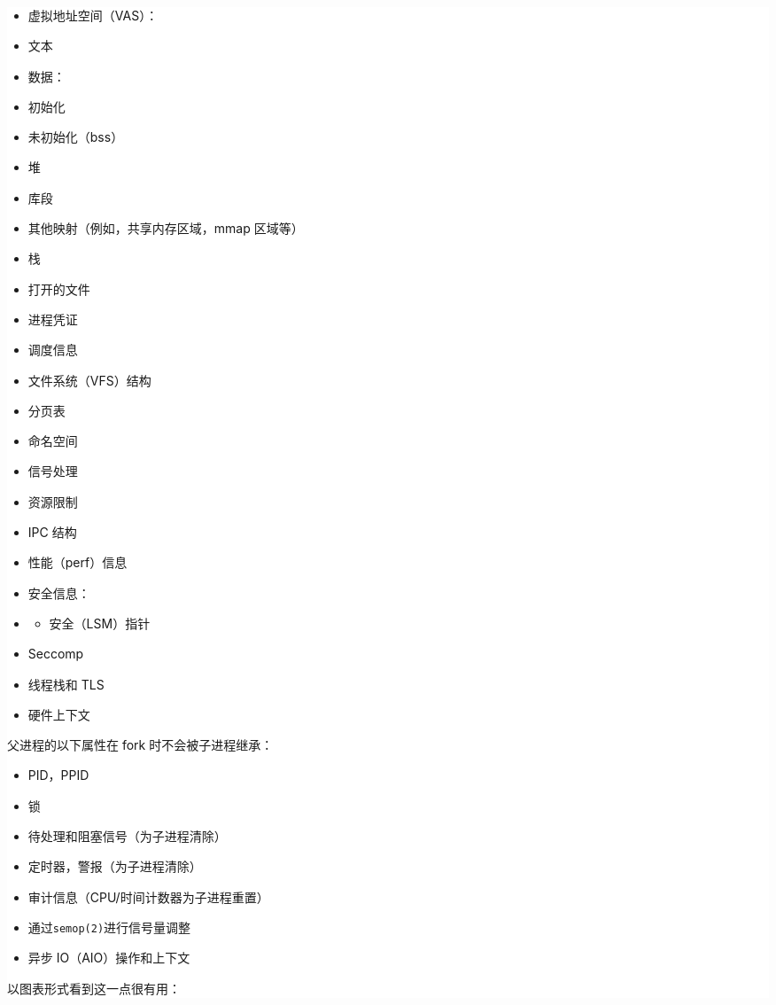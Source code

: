 +   虚拟地址空间（VAS）：

+   文本

+   数据：

+   初始化

+   未初始化（bss）

+   堆

+   库段

+   其他映射（例如，共享内存区域，mmap 区域等）

+   栈

+   打开的文件

+   进程凭证

+   调度信息

+   文件系统（VFS）结构

+   分页表

+   命名空间

+   信号处理

+   资源限制

+   IPC 结构

+   性能（perf）信息

+   安全信息：

+   +   安全（LSM）指针

+   Seccomp

+   线程栈和 TLS

+   硬件上下文

父进程的以下属性在 fork 时不会被子进程继承：

+   PID，PPID

+   锁

+   待处理和阻塞信号（为子进程清除）

+   定时器，警报（为子进程清除）

+   审计信息（CPU/时间计数器为子进程重置）

+   通过`semop(2)`进行信号量调整

+   异步 IO（AIO）操作和上下文

以图表形式看到这一点很有用：
